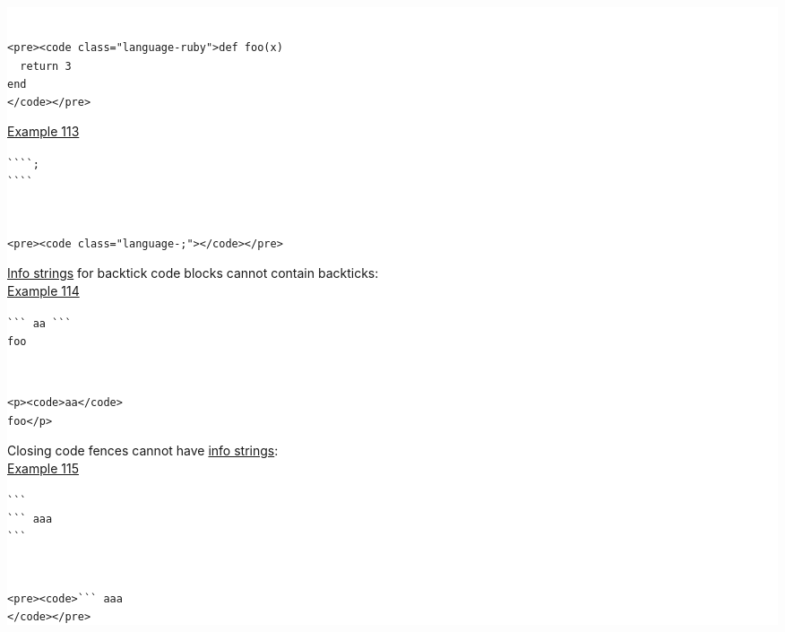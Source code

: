    

    <pre><code class="language-ruby">def foo(x)
      return 3
    end
    </code></pre>

[Example 113](https://github.github.com/gfm/#example-113)  

    ````;
    ````

   

    <pre><code class="language-;"></code></pre>

[Info strings](https://github.github.com/gfm/#info-string) for backtick code blocks cannot contain backticks:  
[Example 114](https://github.github.com/gfm/#example-114)  

    ``` aa ```
    foo

   

    <p><code>aa</code>
    foo</p>

Closing code fences cannot have [info strings](https://github.github.com/gfm/#info-string):  
[Example 115](https://github.github.com/gfm/#example-115)  

    ```
    ``` aaa
    ```

   

    <pre><code>``` aaa
    </code></pre>
